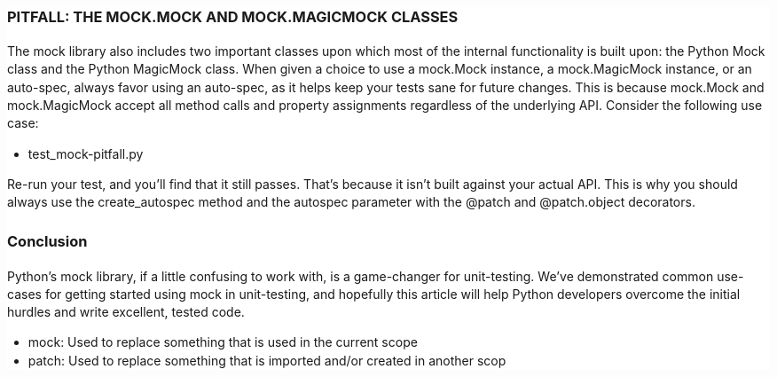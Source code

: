 ### PITFALL: THE MOCK.MOCK AND MOCK.MAGICMOCK CLASSES
The mock library also includes two important classes upon which most of the internal functionality is built upon: the Python Mock class and the Python MagicMock class. When given a choice to use a mock.Mock instance, a mock.MagicMock instance, or an auto-spec, always favor using an auto-spec, as it helps keep your tests sane for future changes. This is because mock.Mock and mock.MagicMock accept all method calls and property assignments regardless of the underlying API. Consider the following use case:

- test_mock-pitfall.py 

Re-run your test, and you’ll find that it still passes. That’s because it isn’t built against your actual API. This is why you should always use the create_autospec method and the autospec parameter with the @patch and @patch.object decorators.

### Conclusion
Python’s mock library, if a little confusing to work with, is a game-changer for unit-testing. We’ve demonstrated common use-cases for getting started using mock in unit-testing, and hopefully this article will help Python developers overcome the initial hurdles and write excellent, tested code.


- mock: Used to replace something that is used in the current scope	
- patch: Used to replace something that is imported and/or created in another scop

